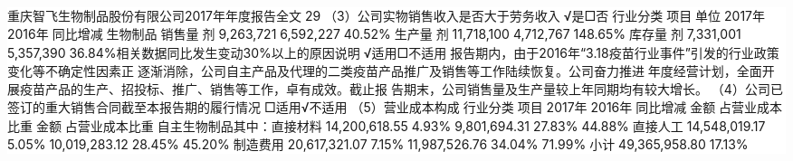 重庆智飞生物制品股份有限公司2017年年度报告全文
29
（3）公司实物销售收入是否大于劳务收入
√是□否
行业分类
项目
单位
2017年
2016年
同比增减
生物制品
销售量
剂
9,263,721
6,592,227
40.52%
生产量
剂
11,718,100
4,712,767
148.65%
库存量
剂
7,331,001
5,357,390
36.84%相关数据同比发生变动30%以上的原因说明
√适用□不适用
报告期内，由于2016年“3.18疫苗行业事件”引发的行业政策变化等不确定性因素正
逐渐消除，公司自主产品及代理的二类疫苗产品推广及销售等工作陆续恢复。公司奋力推进
年度经营计划，全面开展疫苗产品的生产、招投标、推广、销售等工作，卓有成效。截止报
告期末，公司销售量及生产量较上年同期均有较大增长。
（4）公司已签订的重大销售合同截至本报告期的履行情况
□适用√不适用
（5）营业成本构成
行业分类
项目
2017年
2016年
同比增减
金额
占营业成本比重
金额
占营业成本比重
自主生物制品其中：直接材料
14,200,618.55
4.93%
9,801,694.31
27.83%
44.88%
直接人工
14,548,019.17
5.05%
10,019,283.12
28.45%
45.20%
制造费用
20,617,321.07
7.15%
11,987,526.76
34.04%
71.99%
小计
49,365,958.80
17.13%